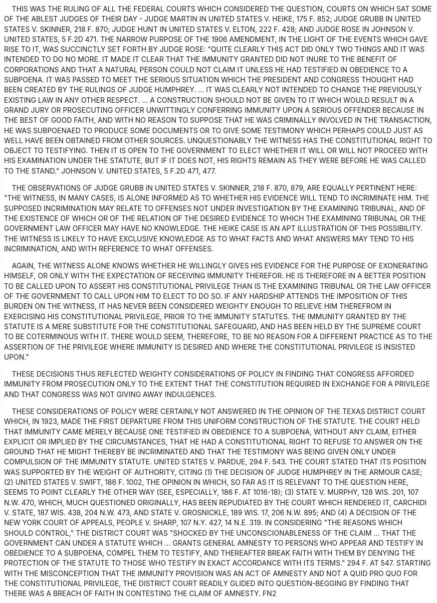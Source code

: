     THIS WAS THE RULING OF ALL THE FEDERAL COURTS WHICH CONSIDERED THE QUESTION, COURTS ON WHICH SAT SOME OF THE ABLEST JUDGES OF THEIR DAY - JUDGE MARTIN IN UNITED STATES V. HEIKE, 175 F. 852; JUDGE GRUBB IN UNITED STATES V. SKINNER, 218 F. 870; JUDGE HUNT IN UNITED STATES V. ELTON, 222 F. 428; AND JUDGE ROSE IN JOHNSON V. UNITED STATES, 5 F.2D 471.  THE NARROW PURPOSE OF THE 1906 AMENDMENT, IN THE LIGHT OF THE EVENTS WHICH GAVE RISE TO IT, WAS SUCCINCTLY SET FORTH BY JUDGE ROSE: "QUITE CLEARLY THIS ACT DID ONLY TWO THINGS AND IT WAS INTENDED TO DO NO MORE.  IT MADE IT CLEAR THAT THE IMMUNITY GRANTED DID NOT INURE TO THE BENEFIT OF CORPORATIONS AND THAT A NATURAL PERSON COULD NOT CLAIM IT UNLESS HE HAD TESTIFIED IN OBEDIENCE TO A SUBPOENA.  IT WAS PASSED TO MEET THE SERIOUS SITUATION WHICH THE PRESIDENT AND CONGRESS THOUGHT HAD BEEN CREATED BY THE RULINGS OF JUDGE HUMPHREY.  ...  IT WAS CLEARLY NOT INTENDED TO CHANGE THE PREVIOUSLY EXISTING LAW IN ANY OTHER RESPECT.  ...  A CONSTRUCTION SHOULD NOT BE GIVEN TO IT WHICH WOULD RESULT IN A GRAND JURY OR PROSECUTING OFFICER UNWITTINGLY CONFERRING IMMUNITY UPON A SERIOUS OFFENDER BECAUSE IN THE BEST OF GOOD FAITH, AND WITH NO REASON TO SUPPOSE THAT HE WAS CRIMINALLY INVOLVED IN THE TRANSACTION, HE WAS SUBPOENAED TO PRODUCE SOME DOCUMENTS OR TO GIVE SOME TESTIMONY WHICH PERHAPS COULD JUST AS WELL HAVE BEEN OBTAINED FROM OTHER SOURCES.  UNQUESTIONABLY THE WITNESS HAS THE CONSTITUTIONAL RIGHT TO OBJECT TO TESTIFYING.  THEN IT IS OPEN TO THE GOVERNMENT TO ELECT WHETHER IT WILL OR WILL NOT PROCEED WITH HIS EXAMINATION UNDER THE STATUTE, BUT IF IT DOES NOT, HIS RIGHTS REMAIN AS THEY WERE BEFORE HE WAS CALLED TO THE STAND."  JOHNSON V. UNITED STATES, 5 F.2D 471, 477.

    THE OBSERVATIONS OF JUDGE GRUBB IN UNITED STATES V. SKINNER, 218 F. 870, 879, ARE EQUALLY PERTINENT HERE:  "THE WITNESS, IN MANY CASES, IS ALONE INFORMED AS TO WHETHER HIS EVIDENCE WILL TEND TO INCRIMINATE HIM.  THE SUPPOSED INCRIMINATION MAY RELATE TO OFFENSES NOT UNDER INVESTIGATION BY THE EXAMINING TRIBUNAL, AND OF THE EXISTENCE OF WHICH OR OF THE RELATION OF THE DESIRED EVIDENCE TO WHICH THE EXAMINING TRIBUNAL OR THE GOVERNMENT LAW OFFICER MAY HAVE NO KNOWLEDGE.  THE HEIKE CASE IS AN APT ILLUSTRATION OF THIS POSSIBILITY.  THE WITNESS IS LIKELY TO HAVE EXCLUSIVE KNOWLEDGE AS TO WHAT FACTS AND WHAT ANSWERS MAY TEND TO HIS INCRIMINATION, AND WITH REFERENCE TO WHAT OFFENSES.

    AGAIN, THE WITNESS ALONE KNOWS WHETHER HE WILLINGLY GIVES HIS EVIDENCE FOR THE PURPOSE OF EXONERATING HIMSELF, OR ONLY WITH THE EXPECTATION OF RECEIVING IMMUNITY THEREFOR.  HE IS THEREFORE IN A BETTER POSITION TO BE CALLED UPON TO ASSERT HIS CONSTITUTIONAL PRIVILEGE THAN IS THE EXAMINING TRIBUNAL OR THE LAW OFFICER OF THE GOVERNMENT TO CALL UPON HIM TO ELECT TO DO SO.  IF ANY HARDSHIP ATTENDS THE IMPOSITION OF THIS BURDEN ON THE WITNESS, IT HAS NEVER BEEN CONSIDERED WEIGHTY ENOUGH TO RELIEVE HIM THEREFROM IN EXERCISING HIS CONSTITUTIONAL PRIVILEGE, PRIOR TO THE IMMUNITY STATUTES.  THE IMMUNITY GRANTED BY THE STATUTE IS A MERE SUBSTITUTE FOR THE CONSTITUTIONAL SAFEGUARD, AND HAS BEEN HELD BY THE SUPREME COURT TO BE COTERMINOUS WITH IT.  THERE WOULD SEEM, THEREFORE, TO BE NO REASON FOR A DIFFERENT PRACTICE AS TO THE ASSERTION OF THE PRIVILEGE WHERE IMMUNITY IS DESIRED AND WHERE THE CONSTITUTIONAL PRIVILEGE IS INSISTED UPON."

    THESE DECISIONS THUS REFLECTED WEIGHTY CONSIDERATIONS OF POLICY IN FINDING THAT CONGRESS AFFORDED IMMUNITY FROM PROSECUTION ONLY TO THE EXTENT THAT THE CONSTITUTION REQUIRED IN EXCHANGE FOR A PRIVILEGE AND THAT CONGRESS WAS NOT GIVING AWAY INDULGENCES.

    THESE CONSIDERATIONS OF POLICY WERE CERTAINLY NOT ANSWERED IN THE OPINION OF THE TEXAS DISTRICT COURT WHICH, IN 1923, MADE THE FIRST DEPARTURE FROM THIS UNIFORM CONSTRUCTION OF THE STATUTE.  THE COURT HELD THAT IMMUNITY CAME MERELY BECAUSE ONE TESTIFIED IN OBEDIENCE TO A SUBPOENA, WITHOUT ANY CLAIM, EITHER EXPLICIT OR IMPLIED BY THE CIRCUMSTANCES, THAT HE HAD A CONSTITUTIONAL RIGHT TO REFUSE TO ANSWER ON THE GROUND THAT HE MIGHT THEREBY BE INCRIMINATED AND THAT THE TESTIMONY WAS BEING GIVEN ONLY UNDER COMPULSION OF THE IMMUNITY STATUTE.  UNITED STATES V. PARDUE, 294 F. 543.  THE COURT STATED THAT ITS POSITION WAS SUPPORTED BY THE WEIGHT OF AUTHORITY, CITING (1) THE DECISION OF JUDGE HUMPHREY IN THE ARMOUR CASE; (2) UNITED STATES V. SWIFT, 186 F. 1002, THE OPINION IN WHICH, SO FAR AS IT IS RELEVANT TO THE QUESTION HERE, SEEMS TO POINT CLEARLY THE OTHER WAY (SEE, ESPECIALLY, 186 F. AT 1016-18); (3) STATE V. MURPHY, 128 WIS. 201, 107 N.W. 470, WHICH, MUCH QUESTIONED ORIGINALLY, HAS BEEN REPUDIATED BY THE COURT WHICH RENDERED IT, CARCHIDI V. STATE, 187 WIS. 438, 204 N.W. 473, AND STATE V. GROSNICKLE, 189 WIS. 17, 206 N.W. 895; AND (4) A DECISION OF THE NEW YORK COURT OF APPEALS, PEOPLE V. SHARP, 107 N.Y. 427, 14 N.E. 319.  IN CONSIDERING "THE REASONS WHICH SHOULD CONTROL," THE DISTRICT COURT WAS "SHOCKED BY THE UNCONSCIONABLENESS OF THE CLAIM  ... THAT THE GOVERNMENT CAN UNDER A STATUTE WHICH  ...  GRANTS GENERAL AMNESTY TO PERSONS WHO APPEAR AND TESTIFY IN OBEDIENCE TO A SUBPOENA, COMPEL THEM TO TESTIFY, AND THEREAFTER BREAK FAITH WITH THEM BY DENYING THE PROTECTION OF THE STATUTE TO THOSE WHO TESTIFY IN EXACT ACCORDANCE WITH ITS TERMS."  294 F. AT 547.  STARTING WITH THE MISCONCEPTION THAT THE IMMUNITY PROVISION WAS AN ACT OF AMNESTY AND NOT A QUID PRO QUO FOR THE CONSTITUTIONAL PRIVILEGE, THE DISTRICT COURT READILY GLIDED INTO QUESTION-BEGGING BY FINDING THAT THERE WAS A BREACH OF FAITH IN CONTESTING THE CLAIM OF AMNESTY.  FN2
